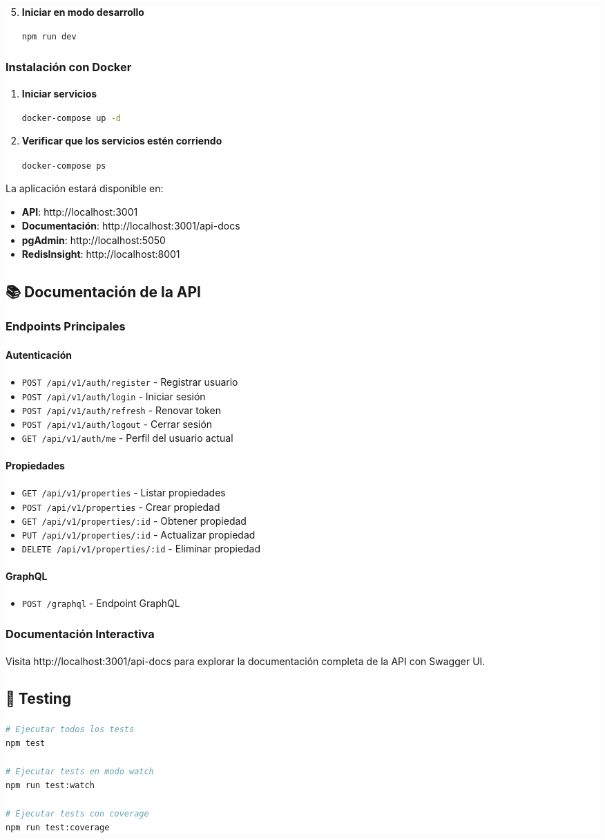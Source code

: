 5. **Iniciar en modo desarrollo**
   ```bash
   npm run dev
   ```

### Instalación con Docker

1. **Iniciar servicios**
   ```bash
   docker-compose up -d
   ```

2. **Verificar que los servicios estén corriendo**
   ```bash
   docker-compose ps
   ```

La aplicación estará disponible en:
- **API**: http://localhost:3001
- **Documentación**: http://localhost:3001/api-docs
- **pgAdmin**: http://localhost:5050
- **RedisInsight**: http://localhost:8001

## 📚 Documentación de la API

### Endpoints Principales

#### Autenticación
- `POST /api/v1/auth/register` - Registrar usuario
- `POST /api/v1/auth/login` - Iniciar sesión
- `POST /api/v1/auth/refresh` - Renovar token
- `POST /api/v1/auth/logout` - Cerrar sesión
- `GET /api/v1/auth/me` - Perfil del usuario actual

#### Propiedades
- `GET /api/v1/properties` - Listar propiedades
- `POST /api/v1/properties` - Crear propiedad
- `GET /api/v1/properties/:id` - Obtener propiedad
- `PUT /api/v1/properties/:id` - Actualizar propiedad
- `DELETE /api/v1/properties/:id` - Eliminar propiedad

#### GraphQL
- `POST /graphql` - Endpoint GraphQL

### Documentación Interactiva

Visita http://localhost:3001/api-docs para explorar la documentación completa de la API con Swagger UI.

## 🧪 Testing

```bash
# Ejecutar todos los tests
npm test

# Ejecutar tests en modo watch
npm run test:watch

# Ejecutar tests con coverage
npm run test:coverage
```
